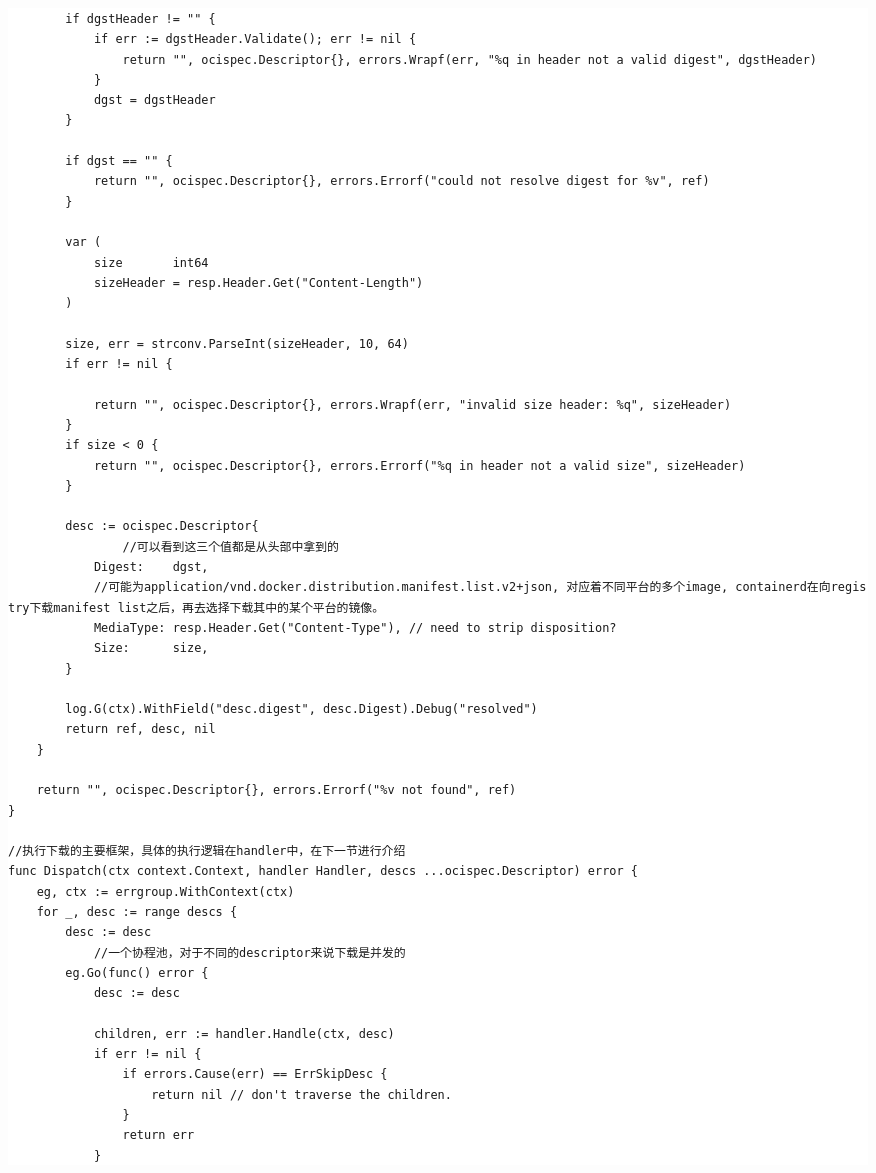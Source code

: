     		if dgstHeader != "" {
    			if err := dgstHeader.Validate(); err != nil {
    				return "", ocispec.Descriptor{}, errors.Wrapf(err, "%q in header not a valid digest", dgstHeader)
    			}
    			dgst = dgstHeader
    		}
    
    		if dgst == "" {
    			return "", ocispec.Descriptor{}, errors.Errorf("could not resolve digest for %v", ref)
    		}
    
    		var (
    			size       int64
    			sizeHeader = resp.Header.Get("Content-Length")
    		)
    
    		size, err = strconv.ParseInt(sizeHeader, 10, 64)
    		if err != nil {
    
    			return "", ocispec.Descriptor{}, errors.Wrapf(err, "invalid size header: %q", sizeHeader)
    		}
    		if size < 0 {
    			return "", ocispec.Descriptor{}, errors.Errorf("%q in header not a valid size", sizeHeader)
    		}
    
    		desc := ocispec.Descriptor{
    		        //可以看到这三个值都是从头部中拿到的
    			Digest:    dgst,
    			//可能为application/vnd.docker.distribution.manifest.list.v2+json, 对应着不同平台的多个image, containerd在向registry下载manifest list之后，再去选择下载其中的某个平台的镜像。
    			MediaType: resp.Header.Get("Content-Type"), // need to strip disposition?
    			Size:      size,
    		}
    
    		log.G(ctx).WithField("desc.digest", desc.Digest).Debug("resolved")
    		return ref, desc, nil
    	}
    
    	return "", ocispec.Descriptor{}, errors.Errorf("%v not found", ref)
    }

    //执行下载的主要框架，具体的执行逻辑在handler中，在下一节进行介绍
    func Dispatch(ctx context.Context, handler Handler, descs ...ocispec.Descriptor) error {
    	eg, ctx := errgroup.WithContext(ctx)
    	for _, desc := range descs {
    		desc := desc
                //一个协程池，对于不同的descriptor来说下载是并发的
    		eg.Go(func() error {
    			desc := desc
    
    			children, err := handler.Handle(ctx, desc)
    			if err != nil {
    				if errors.Cause(err) == ErrSkipDesc {
    					return nil // don't traverse the children.
    				}
    				return err
    			}
    